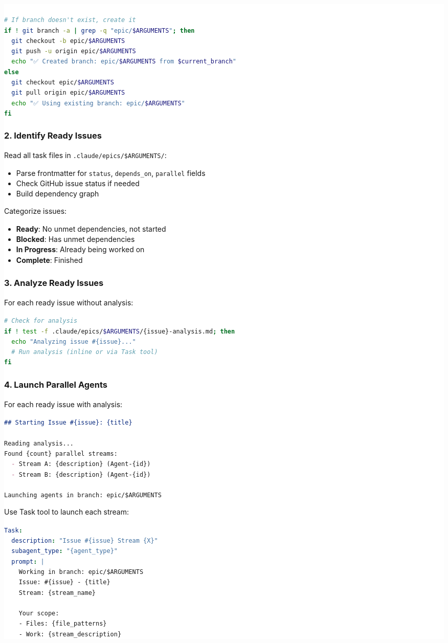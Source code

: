 ```bash

# If branch doesn't exist, create it
if ! git branch -a | grep -q "epic/$ARGUMENTS"; then
  git checkout -b epic/$ARGUMENTS
  git push -u origin epic/$ARGUMENTS
  echo "✅ Created branch: epic/$ARGUMENTS from $current_branch"
else
  git checkout epic/$ARGUMENTS
  git pull origin epic/$ARGUMENTS
  echo "✅ Using existing branch: epic/$ARGUMENTS"
fi
```

### 2. Identify Ready Issues

Read all task files in `.claude/epics/$ARGUMENTS/`:
- Parse frontmatter for `status`, `depends_on`, `parallel` fields
- Check GitHub issue status if needed
- Build dependency graph

Categorize issues:
- **Ready**: No unmet dependencies, not started
- **Blocked**: Has unmet dependencies
- **In Progress**: Already being worked on
- **Complete**: Finished

### 3. Analyze Ready Issues

For each ready issue without analysis:
```bash
# Check for analysis
if ! test -f .claude/epics/$ARGUMENTS/{issue}-analysis.md; then
  echo "Analyzing issue #{issue}..."
  # Run analysis (inline or via Task tool)
fi
```

### 4. Launch Parallel Agents

For each ready issue with analysis:

```markdown
## Starting Issue #{issue}: {title}

Reading analysis...
Found {count} parallel streams:
  - Stream A: {description} (Agent-{id})
  - Stream B: {description} (Agent-{id})

Launching agents in branch: epic/$ARGUMENTS
```

Use Task tool to launch each stream:
```yaml
Task:
  description: "Issue #{issue} Stream {X}"
  subagent_type: "{agent_type}"
  prompt: |
    Working in branch: epic/$ARGUMENTS
    Issue: #{issue} - {title}
    Stream: {stream_name}

    Your scope:
    - Files: {file_patterns}
    - Work: {stream_description}

```